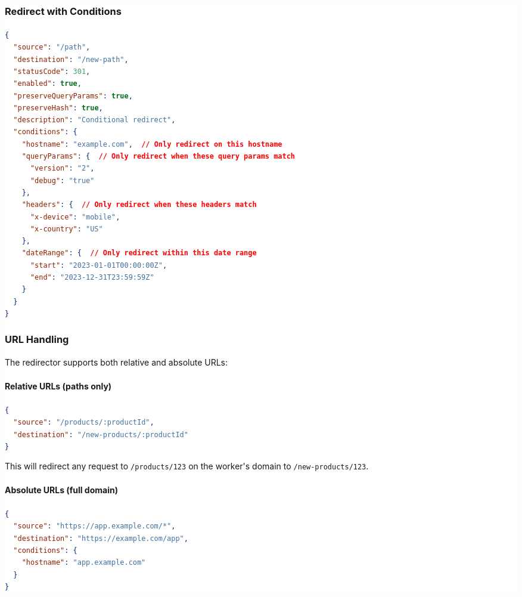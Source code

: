 ### Redirect with Conditions

```json
{
  "source": "/path",
  "destination": "/new-path",
  "statusCode": 301,
  "enabled": true,
  "preserveQueryParams": true,
  "preserveHash": true,
  "description": "Conditional redirect",
  "conditions": {
    "hostname": "example.com",  // Only redirect on this hostname
    "queryParams": {  // Only redirect when these query params match
      "version": "2",
      "debug": "true"
    },
    "headers": {  // Only redirect when these headers match
      "x-device": "mobile",
      "x-country": "US"
    },
    "dateRange": {  // Only redirect within this date range
      "start": "2023-01-01T00:00:00Z",
      "end": "2023-12-31T23:59:59Z"
    }
  }
}
```

### URL Handling

The redirector supports both relative and absolute URLs:

#### Relative URLs (paths only)

```json
{
  "source": "/products/:productId",
  "destination": "/new-products/:productId"
}
```

This will redirect any request to `/products/123` on the worker's domain to `/new-products/123`.

#### Absolute URLs (full domain)

```json
{
  "source": "https://app.example.com/*",
  "destination": "https://example.com/app",
  "conditions": {
    "hostname": "app.example.com"
  }
}
```
